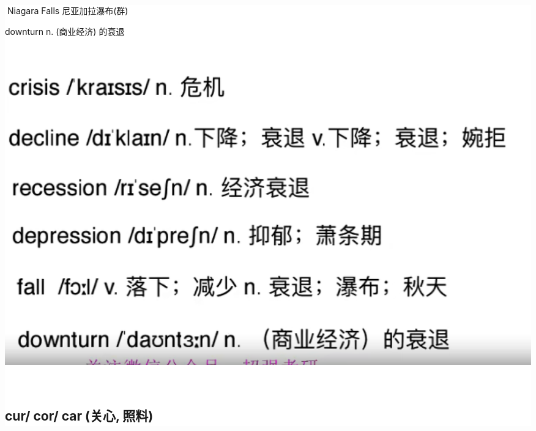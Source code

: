 ​    Niagara Falls 尼亚加拉瀑布(群)



downturn n. (商业经济) 的衰退

![image-20230415124913646](assets/image-20230415124913646.png)



​	

## cur/ cor/ car (关心, 照料)
